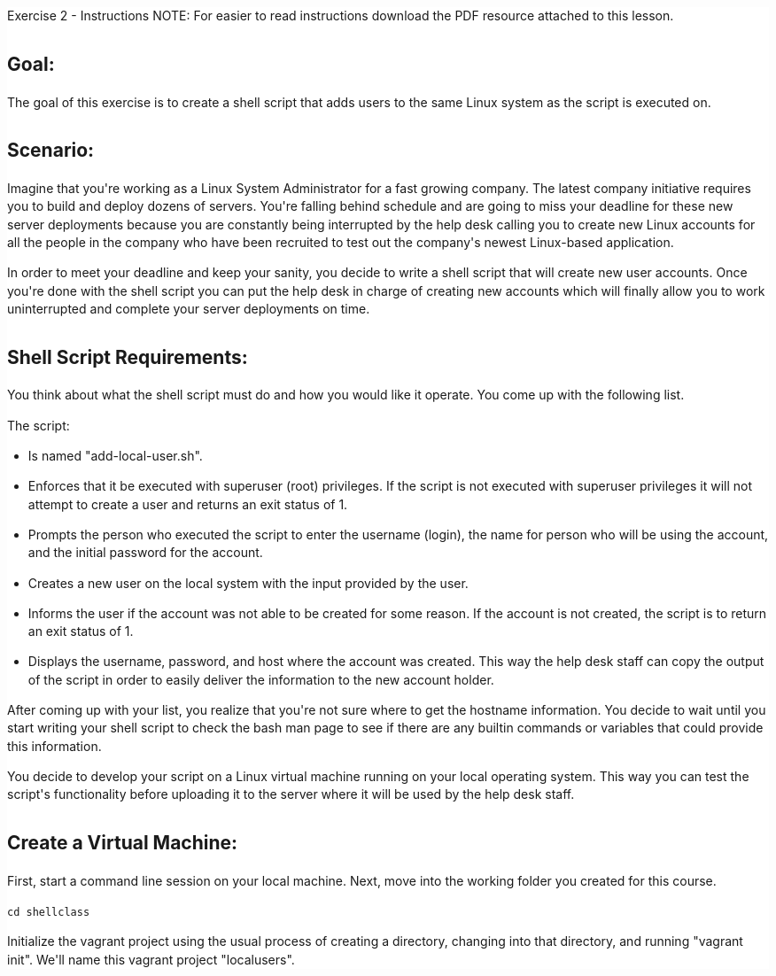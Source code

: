 Exercise 2 - Instructions
NOTE: For easier to read instructions download the PDF resource attached to this lesson.

## Goal:
The goal of this exercise is to create a shell script that adds users to the same Linux system as the script is executed on.

## Scenario:
Imagine that you're working as a Linux System Administrator for a fast growing company.  The latest company initiative requires you to build and deploy dozens of servers.  You're falling behind schedule and are going to miss your deadline for these new server deployments because you are constantly being interrupted by the help desk calling you to create new Linux accounts for all the people in the company who have been recruited to test out the company's newest Linux-based application.

In order to meet your deadline and keep your sanity, you decide to write a shell script that will create new user accounts.  Once you're done with the shell script you can put the help desk in charge of creating new accounts which will finally allow you to work uninterrupted and complete your server deployments on time.

## Shell Script Requirements:
You think about what the shell script must do and how you would like it operate.  You come up with the following list.

The script:

* Is named "add-local-user.sh".

* Enforces that it be executed with superuser (root) privileges.  If the script is not executed with superuser privileges it will not attempt to create a user and returns an exit status of 1.

* Prompts the person who executed the script to enter the username (login), the name for person who will be using the account, and the initial password for the account.

* Creates a new user on the local system with the input provided by the user.

* Informs the user if the account was not able to be created for some reason.  If the account is not created, the script is to return an exit status of 1.

* Displays the username, password, and host where the account was created.  This way the help desk staff can copy the output of the script in order to easily deliver the information to the new account holder.

After coming up with your list, you realize that you're not sure where to get the hostname information.  You decide to wait until you start writing your shell script to check the bash man page to see if there are any builtin commands or variables that could provide this information.

You decide to develop your script on a Linux virtual machine running on your local operating system.  This way you can test the script's functionality before uploading it to the server where it will be used by the help desk staff.

## Create a Virtual Machine:
First, start a command line session on your local machine.  Next, move into the working folder you created for this course.
```
cd shellclass
```
Initialize the vagrant project using the usual process of creating a directory, changing into that directory, and running "vagrant init".  We'll name this vagrant project "localusers".
